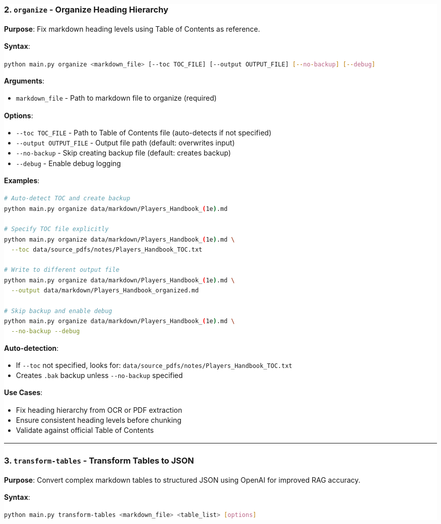 ### 2. `organize` - Organize Heading Hierarchy

**Purpose**: Fix markdown heading levels using Table of Contents as reference.

**Syntax**:
```bash
python main.py organize <markdown_file> [--toc TOC_FILE] [--output OUTPUT_FILE] [--no-backup] [--debug]
```

**Arguments**:
- `markdown_file` - Path to markdown file to organize (required)

**Options**:
- `--toc TOC_FILE` - Path to Table of Contents file (auto-detects if not specified)
- `--output OUTPUT_FILE` - Output file path (default: overwrites input)
- `--no-backup` - Skip creating backup file (default: creates backup)
- `--debug` - Enable debug logging

**Examples**:
```bash
# Auto-detect TOC and create backup
python main.py organize data/markdown/Players_Handbook_(1e).md

# Specify TOC file explicitly
python main.py organize data/markdown/Players_Handbook_(1e).md \
  --toc data/source_pdfs/notes/Players_Handbook_TOC.txt

# Write to different output file
python main.py organize data/markdown/Players_Handbook_(1e).md \
  --output data/markdown/Players_Handbook_organized.md

# Skip backup and enable debug
python main.py organize data/markdown/Players_Handbook_(1e).md \
  --no-backup --debug
```

**Auto-detection**:
- If `--toc` not specified, looks for: `data/source_pdfs/notes/Players_Handbook_TOC.txt`
- Creates `.bak` backup unless `--no-backup` specified

**Use Cases**:
- Fix heading hierarchy from OCR or PDF extraction
- Ensure consistent heading levels before chunking
- Validate against official Table of Contents

---

### 3. `transform-tables` - Transform Tables to JSON

**Purpose**: Convert complex markdown tables to structured JSON using OpenAI for improved RAG accuracy.

**Syntax**:
```bash
python main.py transform-tables <markdown_file> <table_list> [options]
```
